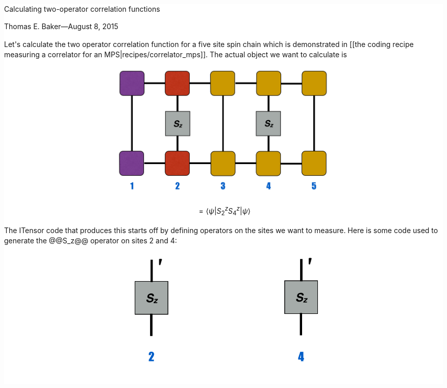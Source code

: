 <span class='article_title'>Calculating two-operator correlation functions</span>

<span class='article_sig'>Thomas E. Baker&mdash;August 8, 2015</span>

Let's calculate the two operator correlation function for a five site spin chain which is demonstrated in [[the coding recipe measuring a correlator for an MPS|recipes/correlator_mps]].  The actual object we want to calculate is

<p align="center"><img src="docs/tutorials/correlations/contract1.png" alt="<Sz.Sz>" style="height: 250px;"/></p>

$$=\langle\psi| S^z_2S^z_4|\psi\rangle$$

The ITensor code that produces this starts off by defining operators on the sites we want to measure.  Here is some code used to generate the @@S_z@@ operator on sites 2 and 4:

<p align="center"><img src="docs/tutorials/correlations/operators.png" alt="<Sz.Sz>" style="height: 250px;"/></p>
